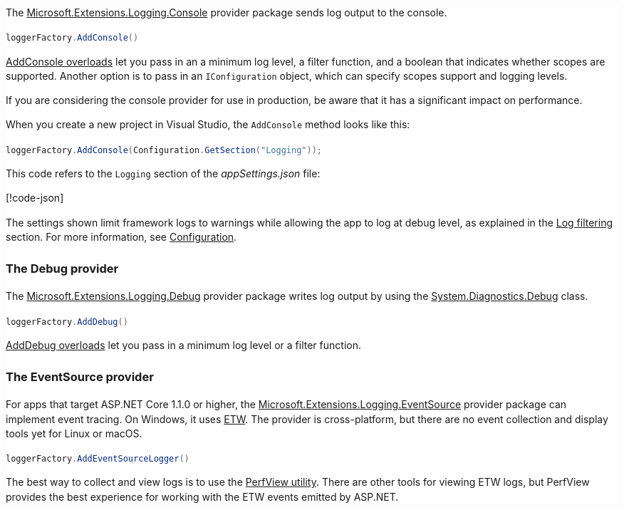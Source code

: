 The [Microsoft.Extensions.Logging.Console](https://www.nuget.org/packages/Microsoft.Extensions.Logging.Console) provider package sends log output to the console. 

```csharp
loggerFactory.AddConsole()
```

[AddConsole overloads](https://docs.microsoft.com/aspnet/core/api/microsoft.extensions.logging.consoleloggerextensions) let you pass in an a minimum log level, a filter function, and a boolean that indicates whether scopes are supported.  Another option is to pass in an `IConfiguration` object, which can specify scopes support and logging levels. 

If you are considering the console provider for use in production, be aware that it has a significant impact on performance.

When you create a new project in Visual Studio, the `AddConsole` method looks like this:

```csharp
loggerFactory.AddConsole(Configuration.GetSection("Logging"));
```

This code refers to the `Logging` section of the *appSettings.json* file:

[!code-json[](logging/sample/src/TodoApi/appsettings.json)]

The settings shown limit framework logs to warnings while allowing the app to log at debug level, as explained in the [Log filtering](#log-filtering) section. For more information, see [Configuration](configuration.md).

<a id="debug"></a>
### The Debug provider

The [Microsoft.Extensions.Logging.Debug](https://www.nuget.org/packages/Microsoft.Extensions.Logging.Debug) provider package writes log output by using the [System.Diagnostics.Debug](https://docs.microsoft.com/dotnet/core/api/system.diagnostics.debug#System_Diagnostics_Debug) class.

```csharp
loggerFactory.AddDebug()
```

[AddDebug overloads](https://docs.microsoft.com/aspnet/core/api/microsoft.extensions.logging.debugloggerfactoryextensions) let you pass in a minimum log level or a filter function.

<a id="eventsource"></a>
### The EventSource provider

For apps that target ASP.NET Core 1.1.0 or higher, the [Microsoft.Extensions.Logging.EventSource](https://www.nuget.org/packages/Microsoft.Extensions.Logging.EventSource) provider package can implement event tracing. On Windows, it uses [ETW](https://msdn.microsoft.com/library/windows/desktop/bb968803). The provider is cross-platform, but there are no event collection and display tools yet for Linux or macOS. 

```csharp
loggerFactory.AddEventSourceLogger()
```

The best way to collect and view logs is to use the [PerfView utility](https://www.microsoft.com/en-us/download/details.aspx?id=28567). There are other tools for viewing ETW logs, but PerfView provides the best experience for working with the ETW events emitted by ASP.NET. 
